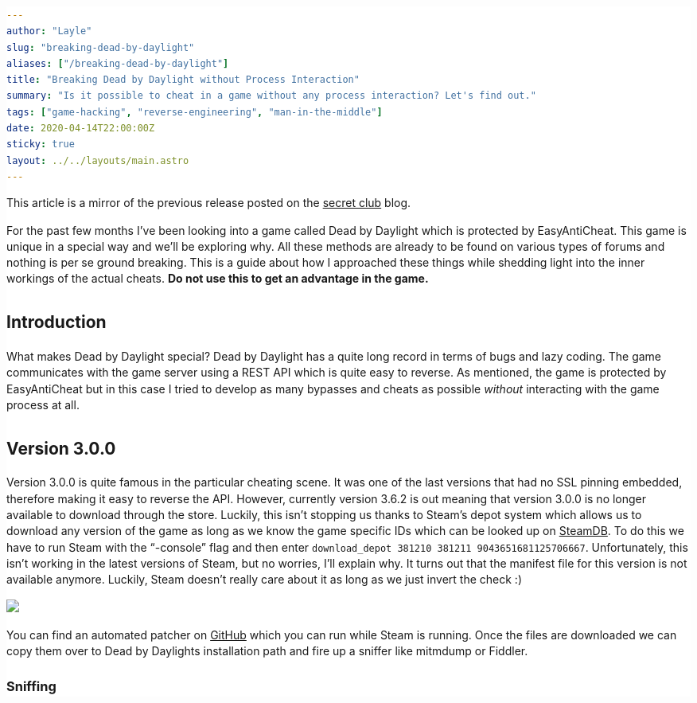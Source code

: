 ```yaml
---
author: "Layle"
slug: "breaking-dead-by-daylight"
aliases: ["/breaking-dead-by-daylight"]
title: "Breaking Dead by Daylight without Process Interaction"
summary: "Is it possible to cheat in a game without any process interaction? Let's find out."
tags: ["game-hacking", "reverse-engineering", "man-in-the-middle"]
date: 2020-04-14T22:00:00Z
sticky: true
layout: ../../layouts/main.astro
---
```



This article is a mirror of the previous release posted on the [secret club](https://web.archive.org/web/20200426100352/https://secret.club/2020/04/15/dead-by-daylight.html) blog.

For the past few months I’ve been looking into a game called Dead by Daylight which is protected by EasyAntiCheat. This game is unique in a special way and we’ll be exploring why. All these methods are already to be found on various types of forums and nothing is per se ground breaking. This is a guide about how I approached these things while shedding light into the inner workings of the actual cheats. **Do not use this to get an advantage in the game.**

## Introduction

What makes Dead by Daylight special? Dead by Daylight has a quite long record in terms of bugs and lazy coding. The game communicates with the game server using a REST API which is quite easy to reverse. As mentioned, the game is protected by EasyAntiCheat but in this case I tried to develop as many bypasses and cheats as possible _without_ interacting with the game process at all.

## Version 3.0.0

Version 3.0.0 is quite famous in the particular cheating scene. It was one of the last versions that had no SSL pinning embedded, therefore making it easy to reverse the API. However, currently version 3.6.2 is out meaning that version 3.0.0 is no longer available to download through the store. Luckily, this isn’t stopping us thanks to Steam’s depot system which allows us to download any version of the game as long as we know the game specific IDs which can be looked up on [SteamDB](https://steamdb.info/app/381210/depots/). To do this we have to run Steam with the “-console” flag and then enter `download_depot 381210 381211 9043651681125706667`. Unfortunately, this isn’t working in the latest versions of Steam, but no worries, I’ll explain why. It turns out that the manifest file for this version is not available anymore. Luckily, Steam doesn’t really care about it as long as we just invert the check :)

![](/images/dbd/steam-dbg.png)

You can find an automated patcher on [GitHub](https://github.com/ioncodes/SteamManifestFixer) which you can run while Steam is running. Once the files are downloaded we can copy them over to Dead by Daylights installation path and fire up a sniffer like mitmdump or Fiddler.

### Sniffing
